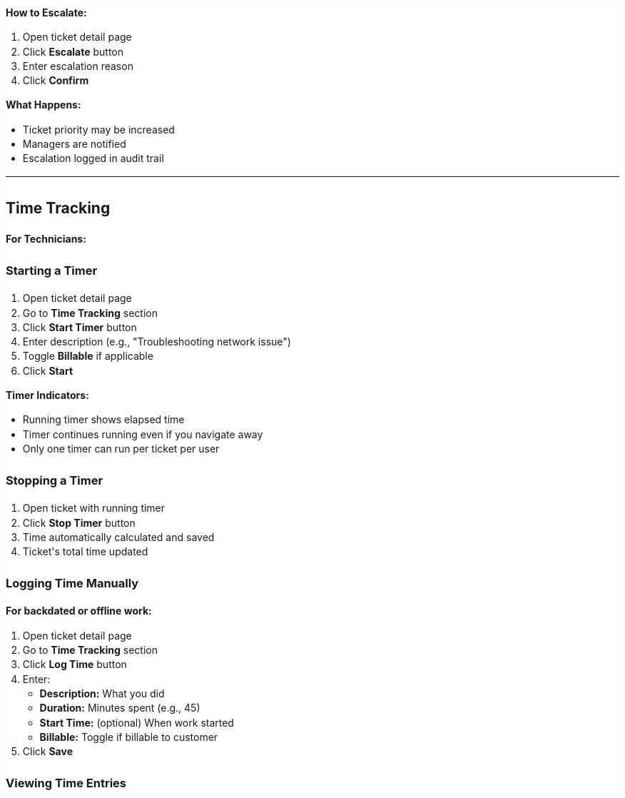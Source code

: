 **How to Escalate:**

1. Open ticket detail page
2. Click **Escalate** button
3. Enter escalation reason
4. Click **Confirm**

**What Happens:**
- Ticket priority may be increased
- Managers are notified
- Escalation logged in audit trail

---

## Time Tracking

**For Technicians:**

### Starting a Timer

1. Open ticket detail page
2. Go to **Time Tracking** section
3. Click **Start Timer** button
4. Enter description (e.g., "Troubleshooting network issue")
5. Toggle **Billable** if applicable
6. Click **Start**

**Timer Indicators:**
- Running timer shows elapsed time
- Timer continues running even if you navigate away
- Only one timer can run per ticket per user

### Stopping a Timer

1. Open ticket with running timer
2. Click **Stop Timer** button
3. Time automatically calculated and saved
4. Ticket's total time updated

### Logging Time Manually

**For backdated or offline work:**

1. Open ticket detail page
2. Go to **Time Tracking** section
3. Click **Log Time** button
4. Enter:
   - **Description:** What you did
   - **Duration:** Minutes spent (e.g., 45)
   - **Start Time:** (optional) When work started
   - **Billable:** Toggle if billable to customer
5. Click **Save**

### Viewing Time Entries
